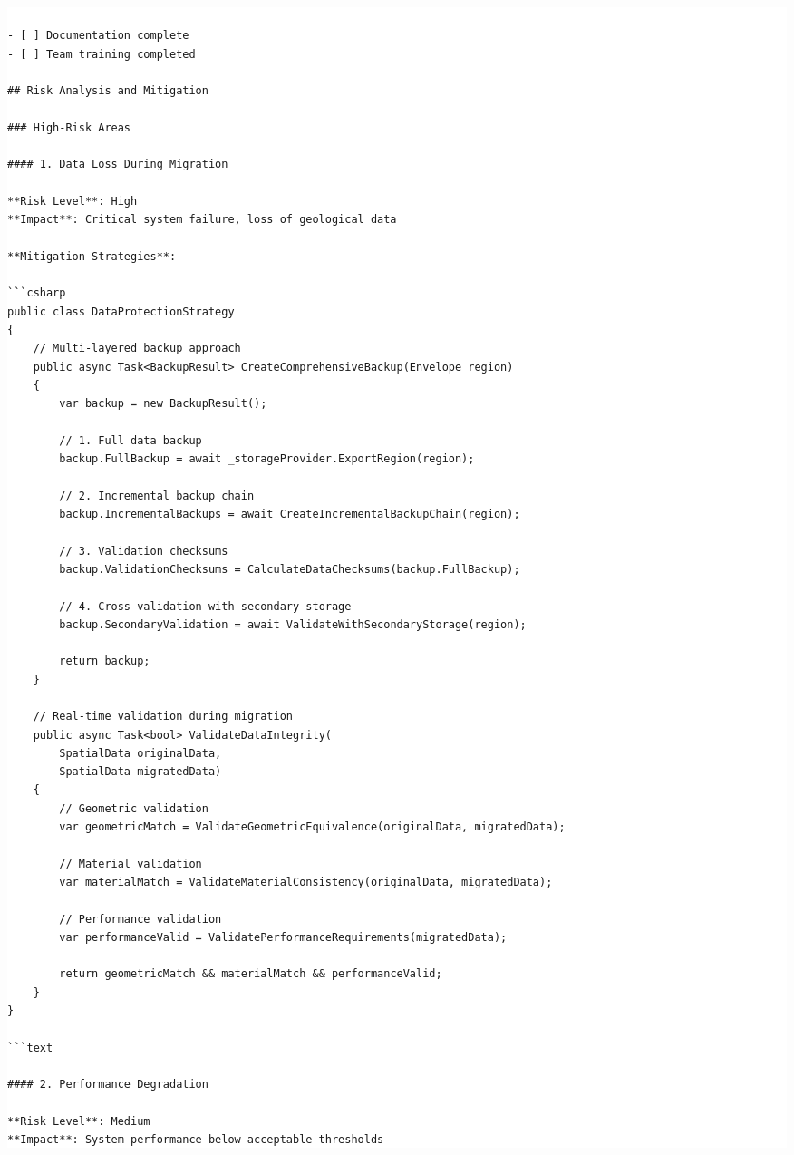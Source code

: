 ```text

- [ ] Documentation complete
- [ ] Team training completed

## Risk Analysis and Mitigation

### High-Risk Areas

#### 1. Data Loss During Migration

**Risk Level**: High  
**Impact**: Critical system failure, loss of geological data

**Mitigation Strategies**:

```csharp
public class DataProtectionStrategy
{
    // Multi-layered backup approach
    public async Task<BackupResult> CreateComprehensiveBackup(Envelope region)
    {
        var backup = new BackupResult();
        
        // 1. Full data backup
        backup.FullBackup = await _storageProvider.ExportRegion(region);
        
        // 2. Incremental backup chain
        backup.IncrementalBackups = await CreateIncrementalBackupChain(region);
        
        // 3. Validation checksums
        backup.ValidationChecksums = CalculateDataChecksums(backup.FullBackup);
        
        // 4. Cross-validation with secondary storage
        backup.SecondaryValidation = await ValidateWithSecondaryStorage(region);
        
        return backup;
    }
    
    // Real-time validation during migration
    public async Task<bool> ValidateDataIntegrity(
        SpatialData originalData, 
        SpatialData migratedData)
    {
        // Geometric validation
        var geometricMatch = ValidateGeometricEquivalence(originalData, migratedData);
        
        // Material validation
        var materialMatch = ValidateMaterialConsistency(originalData, migratedData);
        
        // Performance validation
        var performanceValid = ValidatePerformanceRequirements(migratedData);
        
        return geometricMatch && materialMatch && performanceValid;
    }
}

```text

#### 2. Performance Degradation

**Risk Level**: Medium  
**Impact**: System performance below acceptable thresholds

```
